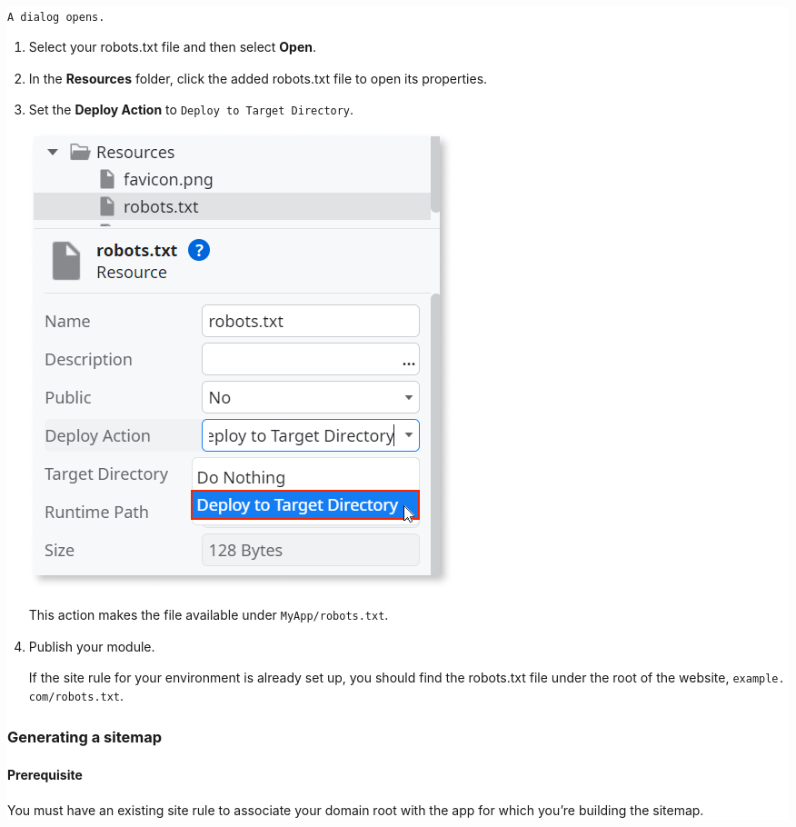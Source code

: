     A dialog opens.  

1. Select your robots.txt file and then select **Open**.  

1. In the **Resources** folder, click the added robots.txt file to open its properties.  

1. Set the **Deploy Action** to `Deploy to Target Directory`.

    ![Screenshot showing the resource properties settings in Service Studio](images/resource-properties-ss.png "Setting Resource Properties in Service Studio")

    This action makes the file available under `MyApp/robots.txt`.  

1. Publish your module.  

    If the site rule for your environment is already set up, you should find the robots.txt file under the root of the website, `example.com/robots.txt`.

### Generating a sitemap

#### Prerequisite

You must have an existing site rule to associate your domain root with the app for which you’re building the sitemap.
